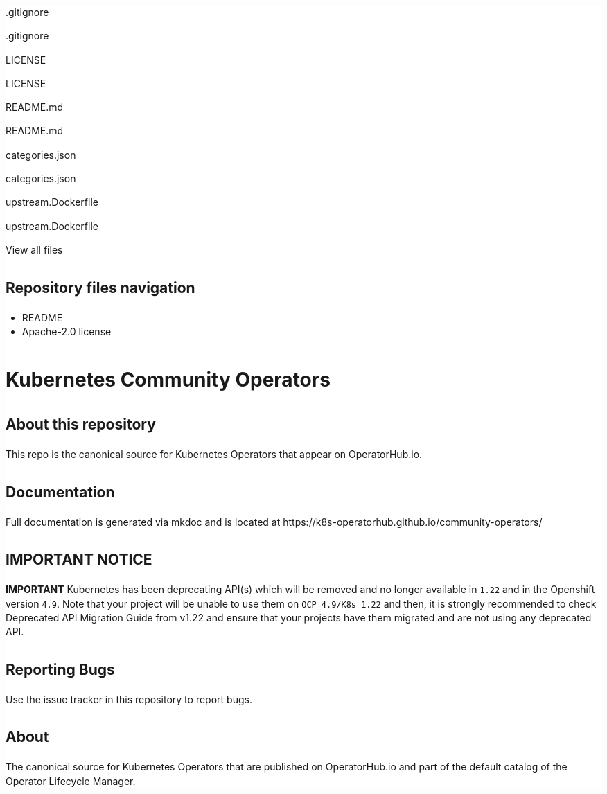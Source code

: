 .gitignore

.gitignore  
  
LICENSE

LICENSE  
  
README.md

README.md  
  
categories.json

categories.json  
  
upstream.Dockerfile

upstream.Dockerfile  
  
View all files  
  
## Repository files navigation

  * README
  * Apache-2.0 license



# Kubernetes Community Operators

## About this repository

This repo is the canonical source for Kubernetes Operators that appear on OperatorHub.io.

## Documentation

Full documentation is generated via mkdoc and is located at https://k8s-operatorhub.github.io/community-operators/

## IMPORTANT NOTICE

**IMPORTANT** Kubernetes has been deprecating API(s) which will be removed and no longer available in `1.22` and in the Openshift version `4.9`. Note that your project will be unable to use them on `OCP 4.9/K8s 1.22` and then, it is strongly recommended to check Deprecated API Migration Guide from v1.22 and ensure that your projects have them migrated and are not using any deprecated API.

## Reporting Bugs

Use the issue tracker in this repository to report bugs.

## About

The canonical source for Kubernetes Operators that are published on OperatorHub.io and part of the default catalog of the Operator Lifecycle Manager. 
